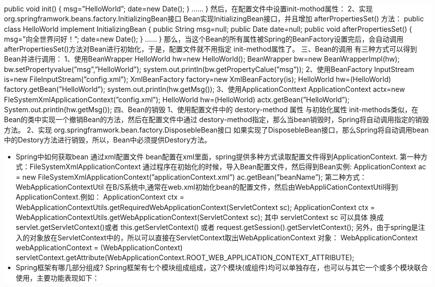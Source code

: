 public void init() {
msg=”HelloWorld”;
date=new Date();
}
……
}
然后，在配置文件中设置init-mothod属性：
<bean id=”HelloWorld” class=”com.pqf.beans.HelloWorld” init-mothod=”init” >
</bean>
2、实现 org.springframwork.beans.factory.InitializingBean接口
Bean实现InitializingBean接口，并且增加 afterPropertiesSet() 方法：
public class HelloWorld implement InitializingBean {
public String msg=null;
public Date date=null;
public void afterPropertiesSet() {
msg=”向全世界问好！”;
date=new Date();
}
……
}
那么，当这个Bean的所有属性被Spring的BeanFactory设置完后，会自动调用afterPropertiesSet()方法对Bean进行初始化，于是，配置文件就不用指定 init-method属性了。
三、Bean的调用
有三种方式可以得到Bean并进行调用：
1、使用BeanWrapper
HelloWorld hw=new HelloWorld();
BeanWrapper bw=new BeanWrapperImpl(hw);
bw.setPropertyvalue(”msg”,”HelloWorld”);
system.out.println(bw.getPropertyCalue(”msg”));
2、使用BeanFactory
InputStream is=new FileInputStream(”config.xml”);
XmlBeanFactory factory=new XmlBeanFactory(is);
HelloWorld hw=(HelloWorld) factory.getBean(”HelloWorld”);
system.out.println(hw.getMsg());
3、使用ApplicationConttext
ApplicationContext actx=new FleSystemXmlApplicationContext(”config.xml”);
HelloWorld hw=(HelloWorld) actx.getBean(”HelloWorld”);
System.out.println(hw.getMsg());
四、Bean的销毁
1、使用配置文件中的 destory-method 属性
与初始化属性 init-methods类似，在Bean的类中实现一个撤销Bean的方法，然后在配置文件中通过 destory-method指定，那么当bean销毁时，Spring将自动调用指定的销毁方法。
2、实现 org.springframwork.bean.factory.DisposebleBean接口
如果实现了DisposebleBean接口，那么Spring将自动调用bean中的Destory方法进行销毁，所以，Bean中必须提供Destory方法。
*  Spring中如何获取bean
通过xml配置文件
bean配置在xml里面，spring提供多种方式读取配置文件得到ApplicationContext.
第一种方式：FileSystemXmlApplicationContext
通过程序在初始化的时候，导入Bean配置文件，然后得到Bean实例:
ApplicationContext ac = new FileSystemXmlApplicationContext(”applicationContext.xml”)
ac.getBean(”beanName”);
第二种方式：WebApplicationContextUtil
在B/S系统中,通常在web.xml初始化bean的配置文件，然后由WebAppliCationContextUtil得到ApplicationContext.例如：
ApplicationContext ctx = WebApplicationContextUtils.getRequiredWebApplicationContext(ServletContext sc);
ApplicationContext ctx =   WebApplicationContextUtils.getWebApplicationContext(ServletContext sc);
其中 servletContext sc 可以具体 换成 servlet.getServletContext()或者 this.getServletContext() 或者 request.getSession().getServletContext();
另外，由于spring是注入的对象放在ServletContext中的，所以可以直接在ServletContext取出WebApplicationContext 对象：
WebApplicationContext webApplicationContext = (WebApplicationContext) servletContext.getAttribute(WebApplicationContext.ROOT_WEB_APPLICATION_CONTEXT_ATTRIBUTE);
*  Spring框架有哪几部分组成?
Spring框架有七个模块组成组成，这7个模块(或组件)均可以单独存在，也可以与其它一个或多个模块联合使用，主要功能表现如下：